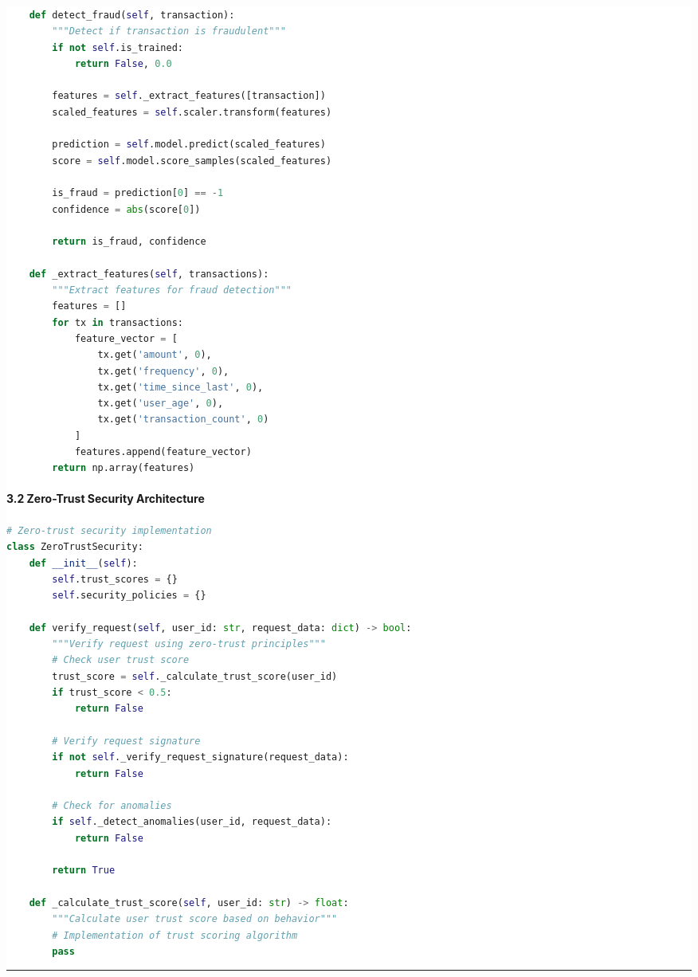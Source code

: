 ```python
    def detect_fraud(self, transaction):
        """Detect if transaction is fraudulent"""
        if not self.is_trained:
            return False, 0.0
        
        features = self._extract_features([transaction])
        scaled_features = self.scaler.transform(features)
        
        prediction = self.model.predict(scaled_features)
        score = self.model.score_samples(scaled_features)
        
        is_fraud = prediction[0] == -1
        confidence = abs(score[0])
        
        return is_fraud, confidence
    
    def _extract_features(self, transactions):
        """Extract features for fraud detection"""
        features = []
        for tx in transactions:
            feature_vector = [
                tx.get('amount', 0),
                tx.get('frequency', 0),
                tx.get('time_since_last', 0),
                tx.get('user_age', 0),
                tx.get('transaction_count', 0)
            ]
            features.append(feature_vector)
        return np.array(features)
```

#### **3.2 Zero-Trust Security Architecture**
```python
# Zero-trust security implementation
class ZeroTrustSecurity:
    def __init__(self):
        self.trust_scores = {}
        self.security_policies = {}
    
    def verify_request(self, user_id: str, request_data: dict) -> bool:
        """Verify request using zero-trust principles"""
        # Check user trust score
        trust_score = self._calculate_trust_score(user_id)
        if trust_score < 0.5:
            return False
        
        # Verify request signature
        if not self._verify_request_signature(request_data):
            return False
        
        # Check for anomalies
        if self._detect_anomalies(user_id, request_data):
            return False
        
        return True
    
    def _calculate_trust_score(self, user_id: str) -> float:
        """Calculate user trust score based on behavior"""
        # Implementation of trust scoring algorithm
        pass
```

---